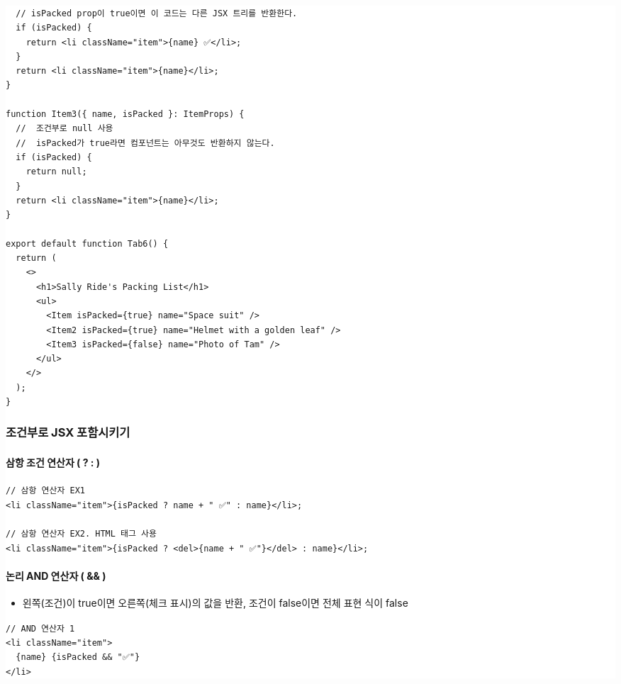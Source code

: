```tsx
  // isPacked prop이 true이면 이 코드는 다른 JSX 트리를 반환한다.
  if (isPacked) {
    return <li className="item">{name} ✅</li>;
  }
  return <li className="item">{name}</li>;
}

function Item3({ name, isPacked }: ItemProps) {
  //  조건부로 null 사용
  //  isPacked가 true라면 컴포넌트는 아무것도 반환하지 않는다.
  if (isPacked) {
    return null;
  }
  return <li className="item">{name}</li>;
}

export default function Tab6() {
  return (
    <>
      <h1>Sally Ride's Packing List</h1>
      <ul>
        <Item isPacked={true} name="Space suit" />
        <Item2 isPacked={true} name="Helmet with a golden leaf" />
        <Item3 isPacked={false} name="Photo of Tam" />
      </ul>
    </>
  );
}
```

### 조건부로 JSX 포함시키기

#### 삼항 조건 연산자 ( ? : )

```tsx
// 삼항 연산자 EX1
<li className="item">{isPacked ? name + " ✅" : name}</li>;

// 삼항 연산자 EX2. HTML 태그 사용
<li className="item">{isPacked ? <del>{name + " ✅"}</del> : name}</li>;
```

#### 논리 AND 연산자 ( && )

- 왼쪽(조건)이 true이면 오른쪽(체크 표시)의 값을 반환, 조건이 false이면 전체 표현 식이 false

```tsx
// AND 연산자 1
<li className="item">
  {name} {isPacked && "✅"}
</li>
```
